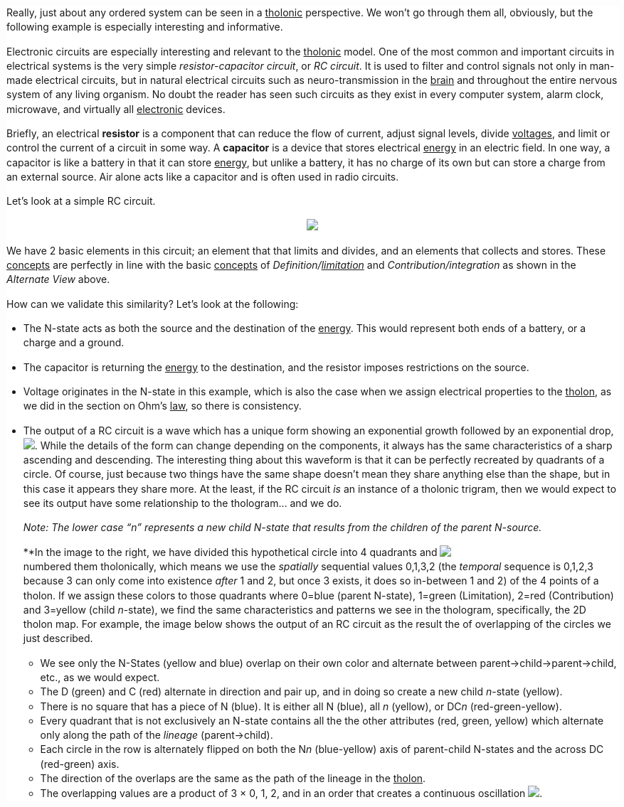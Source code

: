 [^76]: Institute, Santa Fe. “**Economic Complexity: A Different Way to Look at the Economy.**” Medium. November 03, 2014. Accessed August 02, 2020. https://medium.com/sfi-30-foundations-frontiers/economic-complexity-a-different-way-to-look-at-the-economy-eae5fa2341cd.

Really,  just about any ordered system can be seen in a <u>tholonic</u> perspective.  We won’t go through them all, obviously, but the following example is especially interesting and informative.

Electronic circuits are especially interesting and relevant to the <u>tholonic</u> model.  One of the most common and important circuits in electrical systems is the very simple *resistor-capacitor circuit*, or *RC circuit*.  It is used to filter and control signals not only in man-made electrical circuits, but in natural electrical circuits such as neuro-transmission in the <u>brain</u> and throughout the entire nervous system of any living organism.  No doubt the reader has seen such circuits as they exist in every computer system, alarm clock, microwave, and virtually all <u>electronic</u> devices.

Briefly, an electrical **resistor** is a component that can reduce the flow of current, adjust signal levels, divide <u>voltages</u>, and limit or control the current of a circuit in some way.  A **capacitor** is a device that stores electrical <u>energy</u> in an electric field.  In one way, a capacitor is like a battery in that it can store <u>energy</u>, but unlike a battery, it has no charge of its own but can store a charge from an external source.  Air alone acts like a capacitor and is often used in radio circuits.

Let’s  look at a simple RC circuit.

<center><img src='../Images/rccircuit.png' style='width:100%'/></center>

We have 2 basic elements in this circuit; an element that that limits and divides, and an elements that collects and stores.  These <u>concepts</u> are perfectly in line with the basic <u>concepts</u> of *Definition/<u>limitation</u>* and *Contribution/integration* as shown in the *Alternate View* above.

How can we validate this similarity? Let’s  look at the following:

- The N-state acts as both the source and the destination of the <u>energy</u>.  This would represent both ends of a battery, or a charge and a ground.

- The capacitor is returning the <u>energy</u> to the destination, and the resistor imposes restrictions on the source.

- Voltage originates in the N-state in this example, which is also the case when we assign electrical properties to the <u>tholon</u>, as we did in the section on Ohm’s <u>law</u>, so there is consistency.

- The output of a RC circuit is a wave which has a unique form showing an exponential growth followed by an exponential drop, <img src='../Images/rcwave.png' style='height:15px'/>. While the details of the form can change depending on the components, it always has the same characteristics of a sharp ascending and descending.  The interesting thing about this waveform is that it can be perfectly recreated by quadrants of a circle.  Of course, just because two things have the same shape doesn’t mean they share anything else than the shape, but in this case it appears they share more. At the least, if the RC circuit *is* an instance of a tholonic trigram, then we would expect to see its output have some relationship to the thologram… and we do.

  *Note: The lower case “n” represents a new child N-state that results from the children of the parent N-source.*

  *<img src='../Images/tri-cir.png' style='float:right;width:30%'/>*In the image to the right, we have divided this hypothetical circle into 4 quadrants and numbered them tholonically, which means we use the *spatially* sequential values 0,1,3,2 (the *temporal* sequence is 0,1,2,3 because 3 can only come into existence *after* 1 and 2,  but once 3 exists, it does so in-between 1 and 2)  of the 4 points of a tholon.  If we assign these colors to those quadrants where 0=blue (parent N-state), 1=green (Limitation), 2=red (Contribution) and 3=yellow (child *n*-state), we find the same characteristics and patterns we see in the thologram, specifically, the 2D tholon map. For example, the image below shows the output of an RC circuit as the result the of overlapping of the circles we just described.
  
  -  We see only the N-States (yellow and blue) overlap on their own color and alternate between parent&rarr;child&rarr;parent&rarr;child, etc., as we would expect.
  -  The D (green) and C (red) alternate in direction and pair up, and in doing so create a new child *n*-state (yellow).
  -  There is no square that has a piece of N (blue). It is either all N (blue), all *n* (yellow), or DC*n* (red-green-yellow).
  -  Every quadrant that is not exclusively an N-state contains all the the other attributes (red, green, yellow) which alternate only along the path of the *lineage* (parent&rarr;child).
  -  Each circle in the row is alternately flipped on both the N*n* (blue-yellow) axis of parent-child N-states and the across DC (red-green) axis.
  -  The direction of the overlaps are the same as the path of the lineage in the <u>tholon</u>.
  -  The overlapping values are a product of 3 &times; 0, 1, 2, and in an order that creates a continuous oscillation <img src='../Images/036.png' style='height:25px'/>. 


[^349]: Abbott, Edwin A. (1884). “**Flatland: A Romance in Many Dimensions**”. New York: Dover Thrift Edition (1992 unabridged). p. ii., https://en.wikipedia.org/wiki/Flatland
[^70]: Fuller, R. Buckminster, and E. J. Applewhite. “**Synergetics. Explorations in the Geometry of Thinking**”. Macmillan, 1975.The entire book can be found online at <http://synergetics.info>
[^71]: References to the above come from <http://synergetics.info/s02/p0000.html>
[^308]: McGovern, Jim; “**What Have Spacetime, Shape and Symmetry to Do with Thermodynamics? **”, ECOS 2007, Proceedings of the 20th International Conference on Efficiency, Cost, Optimization, Simulation and Environmental Impact of Energy Systems, Ed. Alberto Mirandola, Ozer Arnas, Andrea Lazzaretto, pp. 349-356, June 25-28, 2007, Padova, Italy, arXiv:0710.1242, Available at: https://arxiv.org/pdf/0710.1242.pdf
[^73]: Siegel, Ethan. “**Ask Ethan: Can Free Quarks Exist Outside Of A Bound-State Particle?**” Forbes. Forbes Magazine, August 3, 2019. <https://www.forbes.com/sites/startswithabang/2019/08/03/ask-ethan-can-free-quarks-exist-outside-of-a-bound-state-particle>
[^74]: Steingart, Dan. “**The Unfortunate Tetrahedron**.” Medium. the unfortunate tetrahedron, May 30, 2017. https://medium.com/the-unfortunate-tetrahedron/the-unfortunate-tetrahedron-ce1e44d0b961.
[^77]: Hoffman DD, Prakash C. “**Objects of consciousness.**” Front Psychol. 2014;5 577. doi:10.3389/fpsyg.2014.00577. PMID: 24987382; PMCID: PMC4060643.
[^309]: “**Freedom in the World**” (2018), published by Freedom House, **Democracy Index** (2017), published by The Economist Intelligence Unit, **V-Dem Annual Democracy Report** (2018), published by the V-Dem Institute